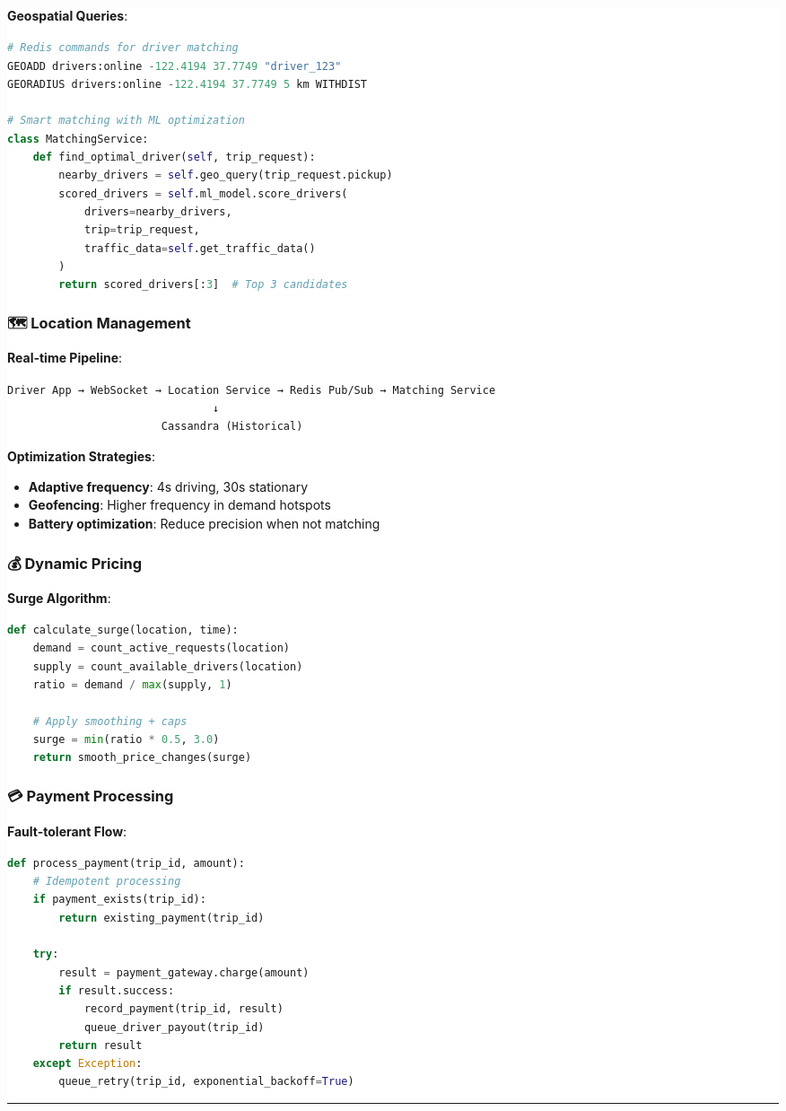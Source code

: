 **Geospatial Queries**:
```python
# Redis commands for driver matching
GEOADD drivers:online -122.4194 37.7749 "driver_123"
GEORADIUS drivers:online -122.4194 37.7749 5 km WITHDIST

# Smart matching with ML optimization
class MatchingService:
    def find_optimal_driver(self, trip_request):
        nearby_drivers = self.geo_query(trip_request.pickup)
        scored_drivers = self.ml_model.score_drivers(
            drivers=nearby_drivers,
            trip=trip_request,
            traffic_data=self.get_traffic_data()
        )
        return scored_drivers[:3]  # Top 3 candidates
```

### 🗺️ Location Management

**Real-time Pipeline**:
```
Driver App → WebSocket → Location Service → Redis Pub/Sub → Matching Service
                                ↓
                        Cassandra (Historical)
```

**Optimization Strategies**:
- **Adaptive frequency**: 4s driving, 30s stationary
- **Geofencing**: Higher frequency in demand hotspots  
- **Battery optimization**: Reduce precision when not matching

### 💰 Dynamic Pricing

**Surge Algorithm**:
```python
def calculate_surge(location, time):
    demand = count_active_requests(location)
    supply = count_available_drivers(location) 
    ratio = demand / max(supply, 1)
    
    # Apply smoothing + caps
    surge = min(ratio * 0.5, 3.0)
    return smooth_price_changes(surge)
```

### 💳 Payment Processing

**Fault-tolerant Flow**:
```python
def process_payment(trip_id, amount):
    # Idempotent processing
    if payment_exists(trip_id):
        return existing_payment(trip_id)
    
    try:
        result = payment_gateway.charge(amount)
        if result.success:
            record_payment(trip_id, result)
            queue_driver_payout(trip_id)
        return result
    except Exception:
        queue_retry(trip_id, exponential_backoff=True)
```

---